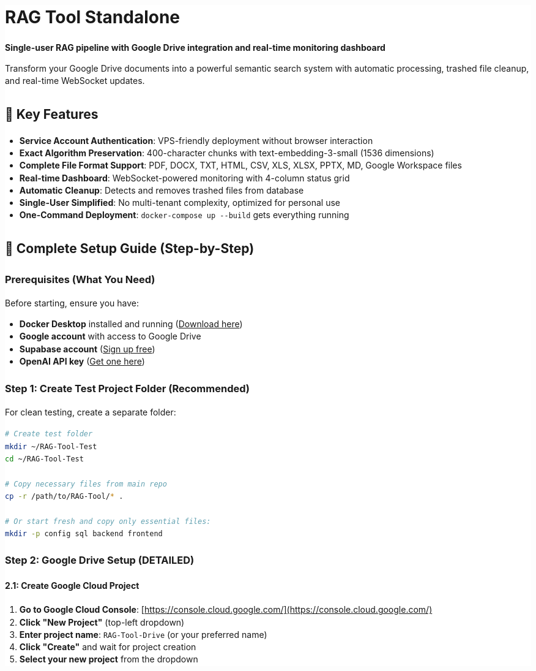 # RAG Tool Standalone

**Single-user RAG pipeline with Google Drive integration and real-time monitoring dashboard**

Transform your Google Drive documents into a powerful semantic search system with automatic processing, trashed file cleanup, and real-time WebSocket updates.

## 🎯 Key Features

- **Service Account Authentication**: VPS-friendly deployment without browser interaction
- **Exact Algorithm Preservation**: 400-character chunks with text-embedding-3-small (1536 dimensions)  
- **Complete File Format Support**: PDF, DOCX, TXT, HTML, CSV, XLS, XLSX, PPTX, MD, Google Workspace files
- **Real-time Dashboard**: WebSocket-powered monitoring with 4-column status grid
- **Automatic Cleanup**: Detects and removes trashed files from database
- **Single-User Simplified**: No multi-tenant complexity, optimized for personal use
- **One-Command Deployment**: `docker-compose up --build` gets everything running

## 🚀 Complete Setup Guide (Step-by-Step)

### Prerequisites (What You Need)

Before starting, ensure you have:
- **Docker Desktop** installed and running ([Download here](https://www.docker.com/products/docker-desktop/))
- **Google account** with access to Google Drive  
- **Supabase account** ([Sign up free](https://supabase.com/))
- **OpenAI API key** ([Get one here](https://platform.openai.com/api-keys))

### Step 1: Create Test Project Folder (Recommended)

For clean testing, create a separate folder:

```bash
# Create test folder
mkdir ~/RAG-Tool-Test
cd ~/RAG-Tool-Test

# Copy necessary files from main repo
cp -r /path/to/RAG-Tool/* .

# Or start fresh and copy only essential files:
mkdir -p config sql backend frontend
```

### Step 2: Google Drive Setup (DETAILED)

#### 2.1: Create Google Cloud Project

1. **Go to Google Cloud Console**: [https://console.cloud.google.com/](https://console.cloud.google.com/)
2. **Click "New Project"** (top-left dropdown)
3. **Enter project name**: `RAG-Tool-Drive` (or your preferred name)
4. **Click "Create"** and wait for project creation
5. **Select your new project** from the dropdown
